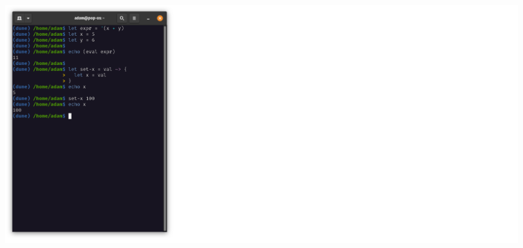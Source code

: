 <p float="left">
  <a href="https://asciinema.org/a/7Cr96ndSzsIch7oGVYI3aIaX9"><img src="./assets/metaprogramming.png" width="33%"/></a>